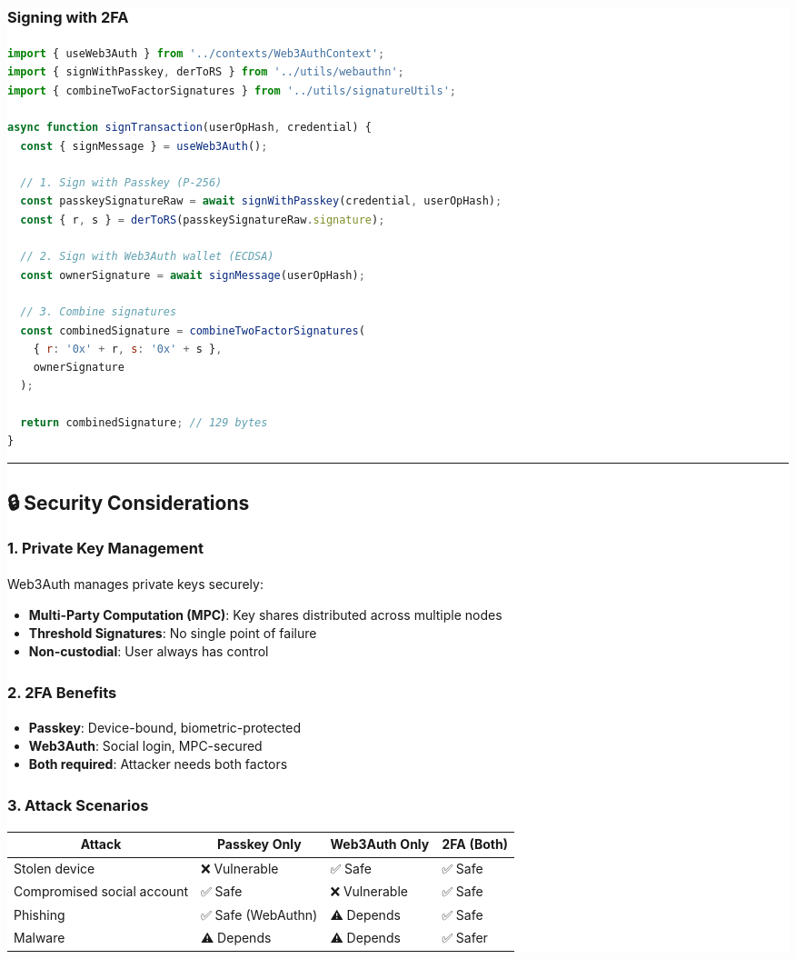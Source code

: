 ### Signing with 2FA

```javascript
import { useWeb3Auth } from '../contexts/Web3AuthContext';
import { signWithPasskey, derToRS } from '../utils/webauthn';
import { combineTwoFactorSignatures } from '../utils/signatureUtils';

async function signTransaction(userOpHash, credential) {
  const { signMessage } = useWeb3Auth();

  // 1. Sign with Passkey (P-256)
  const passkeySignatureRaw = await signWithPasskey(credential, userOpHash);
  const { r, s } = derToRS(passkeySignatureRaw.signature);

  // 2. Sign with Web3Auth wallet (ECDSA)
  const ownerSignature = await signMessage(userOpHash);

  // 3. Combine signatures
  const combinedSignature = combineTwoFactorSignatures(
    { r: '0x' + r, s: '0x' + s },
    ownerSignature
  );

  return combinedSignature; // 129 bytes
}
```

---

## 🔒 Security Considerations

### 1. **Private Key Management**

Web3Auth manages private keys securely:
- **Multi-Party Computation (MPC)**: Key shares distributed across multiple nodes
- **Threshold Signatures**: No single point of failure
- **Non-custodial**: User always has control

### 2. **2FA Benefits**

- **Passkey**: Device-bound, biometric-protected
- **Web3Auth**: Social login, MPC-secured
- **Both required**: Attacker needs both factors

### 3. **Attack Scenarios**

| Attack | Passkey Only | Web3Auth Only | 2FA (Both) |
|--------|--------------|---------------|------------|
| Stolen device | ❌ Vulnerable | ✅ Safe | ✅ Safe |
| Compromised social account | ✅ Safe | ❌ Vulnerable | ✅ Safe |
| Phishing | ✅ Safe (WebAuthn) | ⚠️ Depends | ✅ Safe |
| Malware | ⚠️ Depends | ⚠️ Depends | ✅ Safer |
